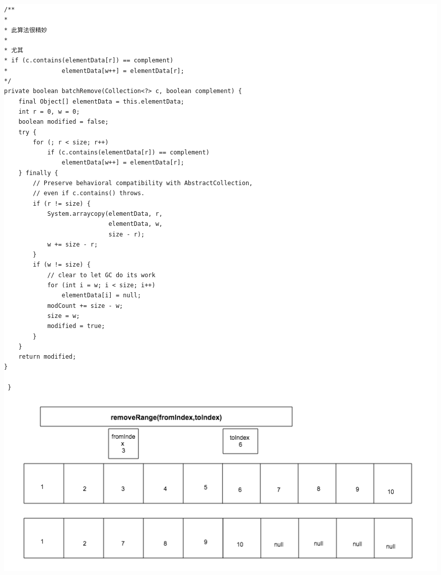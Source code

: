     /**
    *
    * 此算法很精妙
    *
    * 尤其
    * if (c.contains(elementData[r]) == complement)
    *               elementData[w++] = elementData[r];
    */
    private boolean batchRemove(Collection<?> c, boolean complement) {
        final Object[] elementData = this.elementData;
        int r = 0, w = 0;
        boolean modified = false;
        try {
            for (; r < size; r++)
                if (c.contains(elementData[r]) == complement)
                    elementData[w++] = elementData[r];
        } finally {
            // Preserve behavioral compatibility with AbstractCollection,
            // even if c.contains() throws.
            if (r != size) {
                System.arraycopy(elementData, r,
                                 elementData, w,
                                 size - r);
                w += size - r;
            }
            if (w != size) {
                // clear to let GC do its work
                for (int i = w; i < size; i++)
                    elementData[i] = null;
                modCount += size - w;
                size = w;
                modified = true;
            }
        }
        return modified;
    }
     
     }




![](img/arraylist.png) 